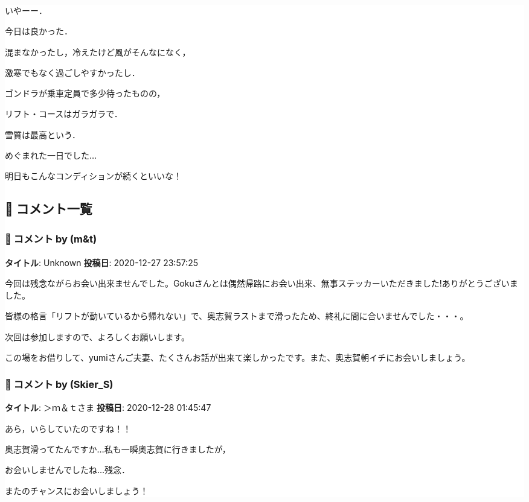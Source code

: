 






いやーー．


今日は良かった．


混まなかったし，冷えたけど風がそんなになく，


激寒でもなく過ごしやすかったし．


ゴンドラが乗車定員で多少待ったものの，


リフト・コースはガラガラで．


雪質は最高という．


めぐまれた一日でした…





明日もこんなコンディションが続くといいな！

## 💬 コメント一覧

### 💬 コメント by (m&t)
**タイトル**: Unknown
**投稿日**: 2020-12-27 23:57:25

今回は残念ながらお会い出来ませんでした。Gokuさんとは偶然帰路にお会い出来、無事ステッカーいただきました!ありがとうございました。

皆様の格言「リフトが動いているから帰れない」で、奥志賀ラストまで滑ったため、終礼に間に合いませんでした・・・。

次回は参加しますので、よろしくお願いします。

この場をお借りして、yumiさんご夫妻、たくさんお話が出来て楽しかったです。また、奥志賀朝イチにお会いしましょう。

### 💬 コメント by (Skier_S)
**タイトル**: ＞ｍ＆ｔさま
**投稿日**: 2020-12-28 01:45:47

あら，いらしていたのですね！！

奥志賀滑ってたんですか…私も一瞬奥志賀に行きましたが，

お会いしませんでしたね…残念．

またのチャンスにお会いしましょう！

